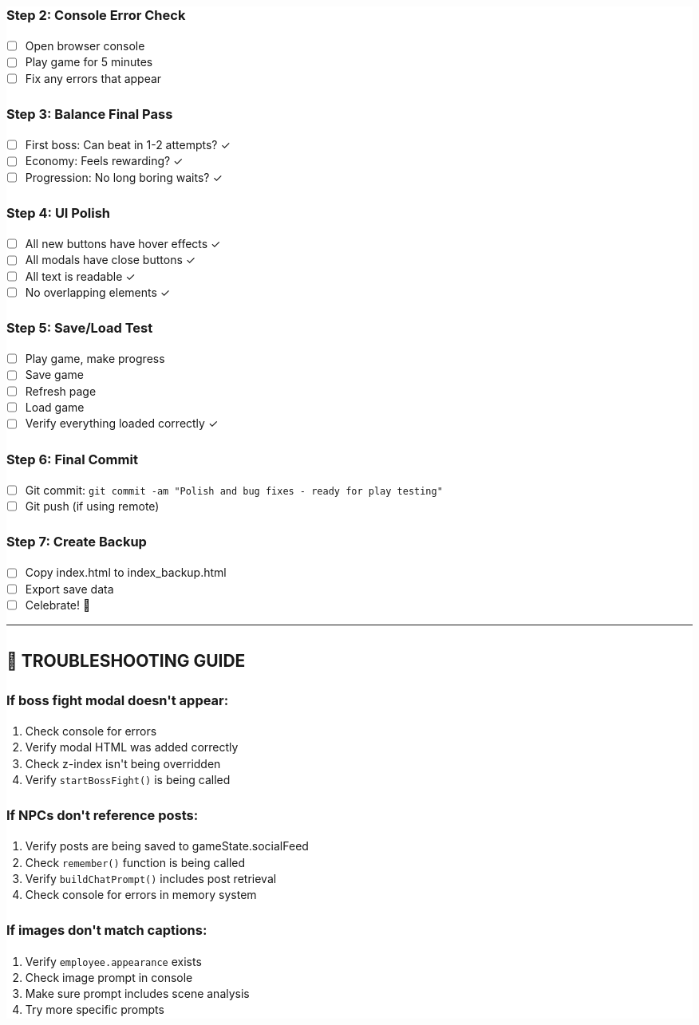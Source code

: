 ### Step 2: Console Error Check
- [ ] Open browser console
- [ ] Play game for 5 minutes
- [ ] Fix any errors that appear

### Step 3: Balance Final Pass
- [ ] First boss: Can beat in 1-2 attempts? ✓
- [ ] Economy: Feels rewarding? ✓
- [ ] Progression: No long boring waits? ✓

### Step 4: UI Polish
- [ ] All new buttons have hover effects ✓
- [ ] All modals have close buttons ✓
- [ ] All text is readable ✓
- [ ] No overlapping elements ✓

### Step 5: Save/Load Test
- [ ] Play game, make progress
- [ ] Save game
- [ ] Refresh page
- [ ] Load game
- [ ] Verify everything loaded correctly ✓

### Step 6: Final Commit
- [ ] Git commit: `git commit -am "Polish and bug fixes - ready for play testing"`
- [ ] Git push (if using remote)

### Step 7: Create Backup
- [ ] Copy index.html to index_backup.html
- [ ] Export save data
- [ ] Celebrate! 🎉

---

## 🐛 TROUBLESHOOTING GUIDE

### If boss fight modal doesn't appear:
1. Check console for errors
2. Verify modal HTML was added correctly
3. Check z-index isn't being overridden
4. Verify `startBossFight()` is being called

### If NPCs don't reference posts:
1. Verify posts are being saved to gameState.socialFeed
2. Check `remember()` function is being called
3. Verify `buildChatPrompt()` includes post retrieval
4. Check console for errors in memory system

### If images don't match captions:
1. Verify `employee.appearance` exists
2. Check image prompt in console
3. Make sure prompt includes scene analysis
4. Try more specific prompts
